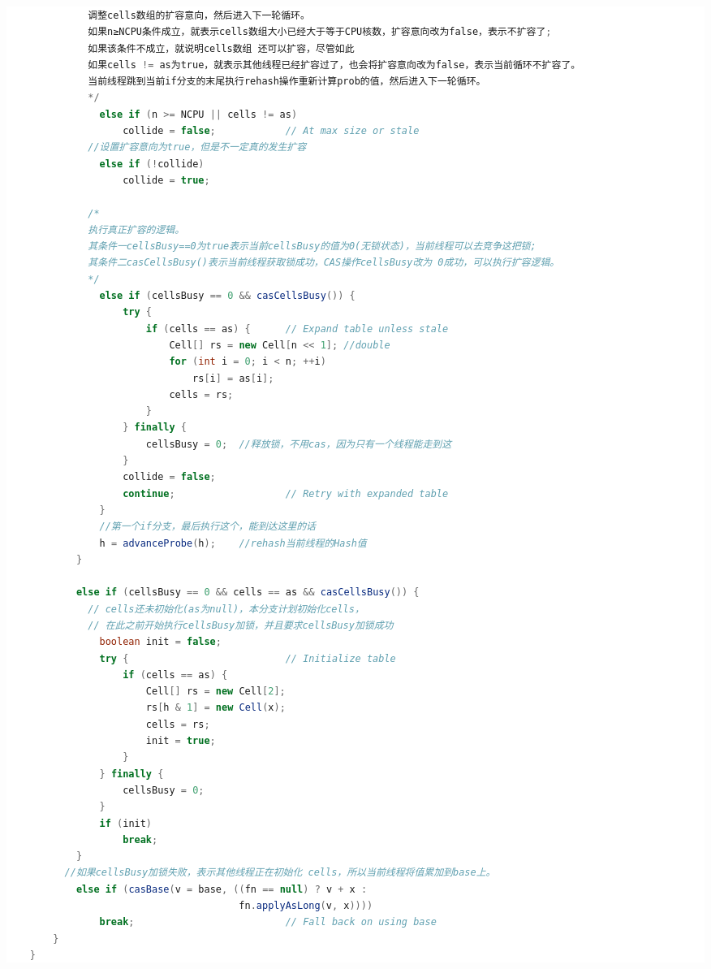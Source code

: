 ```java
              调整cells数组的扩容意向，然后进入下一轮循环。
              如果n≥NCPU条件成立，就表示cells数组大小已经大于等于CPU核数，扩容意向改为false，表示不扩容了;
              如果该条件不成立，就说明cells数组 还可以扩容，尽管如此
              如果cells != as为true，就表示其他线程已经扩容过了，也会将扩容意向改为false，表示当前循环不扩容了。
              当前线程跳到当前if分支的末尾执行rehash操作重新计算prob的值，然后进入下一轮循环。
              */
                else if (n >= NCPU || cells != as)
                    collide = false;            // At max size or stale
              //设置扩容意向为true，但是不一定真的发生扩容
                else if (!collide)
                    collide = true;
              	
              /*
              执行真正扩容的逻辑。
              其条件一cellsBusy==0为true表示当前cellsBusy的值为0(无锁状态)，当前线程可以去竞争这把锁;
              其条件二casCellsBusy()表示当前线程获取锁成功，CAS操作cellsBusy改为 0成功，可以执行扩容逻辑。
              */
                else if (cellsBusy == 0 && casCellsBusy()) {
                    try {
                        if (cells == as) {      // Expand table unless stale
                            Cell[] rs = new Cell[n << 1]; //double
                            for (int i = 0; i < n; ++i)
                                rs[i] = as[i];
                            cells = rs;
                        }
                    } finally {
                        cellsBusy = 0;	//释放锁，不用cas，因为只有一个线程能走到这
                    }
                    collide = false;
                    continue;                   // Retry with expanded table
                }
              	//第一个if分支，最后执行这个，能到达这里的话
                h = advanceProbe(h);	//rehash当前线程的Hash值
            }
          
            else if (cellsBusy == 0 && cells == as && casCellsBusy()) {
              // cells还未初始化(as为null)，本分支计划初始化cells， 
              // 在此之前开始执行cellsBusy加锁，并且要求cellsBusy加锁成功
                boolean init = false;
                try {                           // Initialize table
                    if (cells == as) {
                        Cell[] rs = new Cell[2];
                        rs[h & 1] = new Cell(x);
                        cells = rs;
                        init = true;
                    }
                } finally {
                    cellsBusy = 0;
                }
                if (init)
                    break;
            }
          //如果cellsBusy加锁失败，表示其他线程正在初始化 cells，所以当前线程将值累加到base上。
            else if (casBase(v = base, ((fn == null) ? v + x :
                                        fn.applyAsLong(v, x))))
                break;                          // Fall back on using base
        }
    }
```
